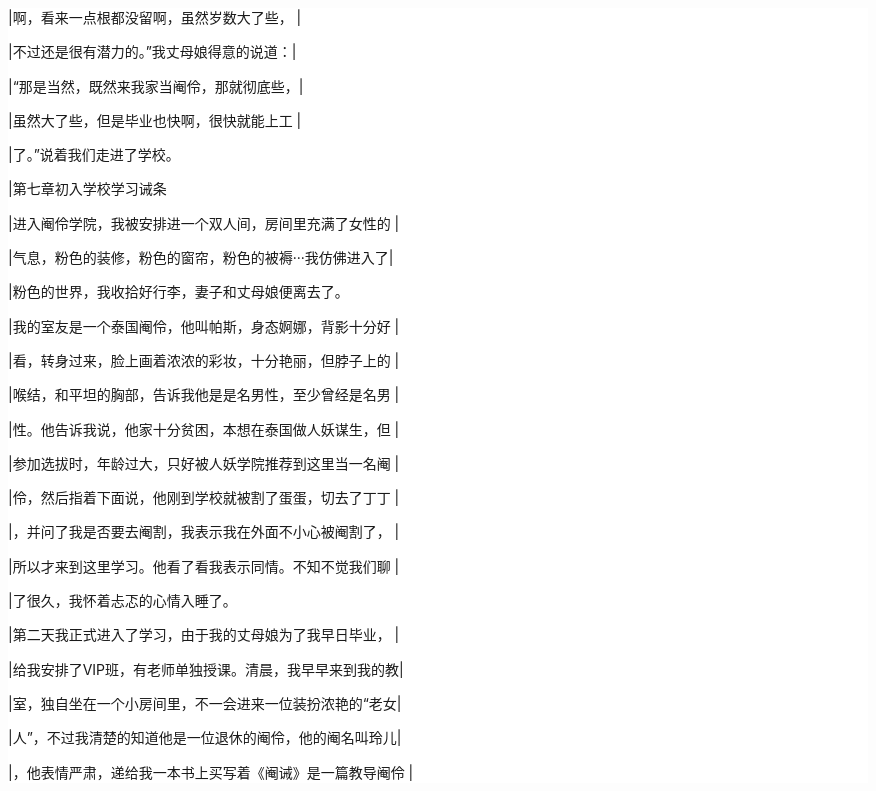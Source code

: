 |啊，看来一点根都没留啊，虽然岁数大了些， |

|不过还是很有潜力的。”我丈母娘得意的说道：|

|“那是当然，既然来我家当阉伶，那就彻底些，|

|虽然大了些，但是毕业也快啊，很快就能上工 |

|了。”说着我们走进了学校。

|第七章初入学校学习诫条

|进入阉伶学院，我被安排进一个双人间，房间里充满了女性的 |

|气息，粉色的装修，粉色的窗帘，粉色的被褥···我仿佛进入了|

|粉色的世界，我收拾好行李，妻子和丈母娘便离去了。

|我的室友是一个泰国阉伶，他叫帕斯，身态婀娜，背影十分好 |

|看，转身过来，脸上画着浓浓的彩妆，十分艳丽，但脖子上的 |

|喉结，和平坦的胸部，告诉我他是是名男性，至少曾经是名男 |

|性。他告诉我说，他家十分贫困，本想在泰国做人妖谋生，但 |

|参加选拔时，年龄过大，只好被人妖学院推荐到这里当一名阉 |

|伶，然后指着下面说，他刚到学校就被割了蛋蛋，切去了丁丁 |

|，并问了我是否要去阉割，我表示我在外面不小心被阉割了， |

|所以才来到这里学习。他看了看我表示同情。不知不觉我们聊 |

|了很久，我怀着忐忑的心情入睡了。

|第二天我正式进入了学习，由于我的丈母娘为了我早日毕业， |

|给我安排了VIP班，有老师单独授课。清晨，我早早来到我的教|

|室，独自坐在一个小房间里，不一会进来一位装扮浓艳的“老女|

|人”，不过我清楚的知道他是一位退休的阉伶，他的阉名叫玲儿|

|，他表情严肃，递给我一本书上买写着《阉诫》是一篇教导阉伶 |
